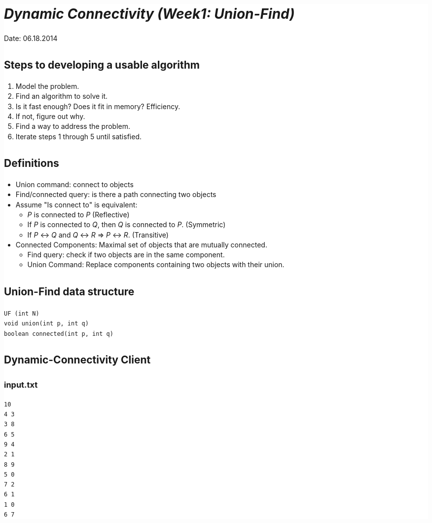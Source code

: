 # *Dynamic Connectivity (Week1: Union-Find)*

Date: 06.18.2014

## Steps to developing a usable algorithm 

1. Model the problem.
2. Find an algorithm to solve it.
3. Is it fast enough? Does it fit in memory? Efficiency.
4. If not, figure out why.
5. Find a way to address the problem.
6. Iterate steps 1 through 5 until satisfied.


## Definitions

* Union command: connect to objects
* Find/connected query: is there a path connecting two objects
* Assume "Is connect to" is equivalent: 
    * *P* is connected to *P* (Reflective)
    * If *P* is connected to *Q*, then *Q* is connected to *P*. (Symmetric)
    * If *P* <-> *Q* and *Q* <-> *R* => *P* <-> *R*. (Transitive) 
* Connected Components: Maximal set of objects that are mutually connected.
    * Find query: check if two objects are in the same component.
    * Union Command: Replace components containing two objects with their union.

## Union-Find data structure

    UF (int N)
    void union(int p, int q)
    boolean connected(int p, int q)


## Dynamic-Connectivity Client

### input.txt

```
10
4 3
3 8
6 5
9 4
2 1
8 9
5 0
7 2
6 1
1 0
6 7
```
